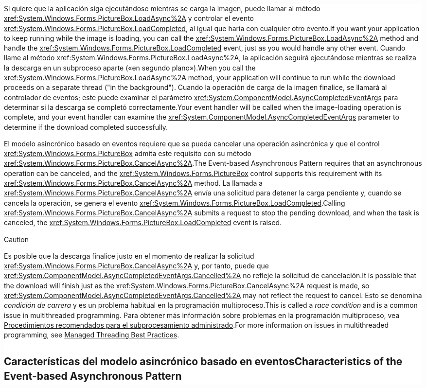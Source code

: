  <span data-ttu-id="8e136-120">Si quiere que la aplicación siga ejecutándose mientras se carga la imagen, puede llamar al método <xref:System.Windows.Forms.PictureBox.LoadAsync%2A> y controlar el evento <xref:System.Windows.Forms.PictureBox.LoadCompleted>, al igual que haría con cualquier otro evento.</span><span class="sxs-lookup"><span data-stu-id="8e136-120">If you want your application to keep running while the image is loading, you can call the <xref:System.Windows.Forms.PictureBox.LoadAsync%2A> method and handle the <xref:System.Windows.Forms.PictureBox.LoadCompleted> event, just as you would handle any other event.</span></span> <span data-ttu-id="8e136-121">Cuando llame al método <xref:System.Windows.Forms.PictureBox.LoadAsync%2A>, la aplicación seguirá ejecutándose mientras se realiza la descarga en un subproceso aparte («en segundo plano»).</span><span class="sxs-lookup"><span data-stu-id="8e136-121">When you call the <xref:System.Windows.Forms.PictureBox.LoadAsync%2A> method, your application will continue to run while the download proceeds on a separate thread ("in the background").</span></span> <span data-ttu-id="8e136-122">Cuando la operación de carga de la imagen finalice, se llamará al controlador de eventos; este puede examinar el parámetro <xref:System.ComponentModel.AsyncCompletedEventArgs> para determinar si la descarga se completó correctamente.</span><span class="sxs-lookup"><span data-stu-id="8e136-122">Your event handler will be called when the image-loading operation is complete, and your event handler can examine the <xref:System.ComponentModel.AsyncCompletedEventArgs> parameter to determine if the download completed successfully.</span></span>  
  
 <span data-ttu-id="8e136-123">El modelo asincrónico basado en eventos requiere que se pueda cancelar una operación asincrónica y que el control <xref:System.Windows.Forms.PictureBox> admita este requisito con su método <xref:System.Windows.Forms.PictureBox.CancelAsync%2A>.</span><span class="sxs-lookup"><span data-stu-id="8e136-123">The Event-based Asynchronous Pattern requires that an asynchronous operation can be canceled, and the <xref:System.Windows.Forms.PictureBox> control supports this requirement with its <xref:System.Windows.Forms.PictureBox.CancelAsync%2A> method.</span></span> <span data-ttu-id="8e136-124">La llamada a <xref:System.Windows.Forms.PictureBox.CancelAsync%2A> envía una solicitud para detener la carga pendiente y, cuando se cancela la operación, se genera el evento <xref:System.Windows.Forms.PictureBox.LoadCompleted>.</span><span class="sxs-lookup"><span data-stu-id="8e136-124">Calling <xref:System.Windows.Forms.PictureBox.CancelAsync%2A> submits a request to stop the pending download, and when the task is canceled, the <xref:System.Windows.Forms.PictureBox.LoadCompleted> event is raised.</span></span>  
  
> [!CAUTION]
> <span data-ttu-id="8e136-125">Es posible que la descarga finalice justo en el momento de realizar la solicitud <xref:System.Windows.Forms.PictureBox.CancelAsync%2A> y, por tanto, puede que <xref:System.ComponentModel.AsyncCompletedEventArgs.Cancelled%2A> no refleje la solicitud de cancelación.</span><span class="sxs-lookup"><span data-stu-id="8e136-125">It is possible that the download will finish just as the <xref:System.Windows.Forms.PictureBox.CancelAsync%2A> request is made, so <xref:System.ComponentModel.AsyncCompletedEventArgs.Cancelled%2A> may not reflect the request to cancel.</span></span> <span data-ttu-id="8e136-126">Esto se denomina *condición de carrera* y es un problema habitual en la programación multiproceso.</span><span class="sxs-lookup"><span data-stu-id="8e136-126">This is called a *race condition* and is a common issue in multithreaded programming.</span></span> <span data-ttu-id="8e136-127">Para obtener más información sobre problemas en la programación multiproceso, vea [Procedimientos recomendados para el subprocesamiento administrado](../threading/managed-threading-best-practices.md).</span><span class="sxs-lookup"><span data-stu-id="8e136-127">For more information on issues in multithreaded programming, see [Managed Threading Best Practices](../threading/managed-threading-best-practices.md).</span></span>  
  
## <a name="characteristics-of-the-event-based-asynchronous-pattern"></a><span data-ttu-id="8e136-128">Características del modelo asincrónico basado en eventos</span><span class="sxs-lookup"><span data-stu-id="8e136-128">Characteristics of the Event-based Asynchronous Pattern</span></span>  
